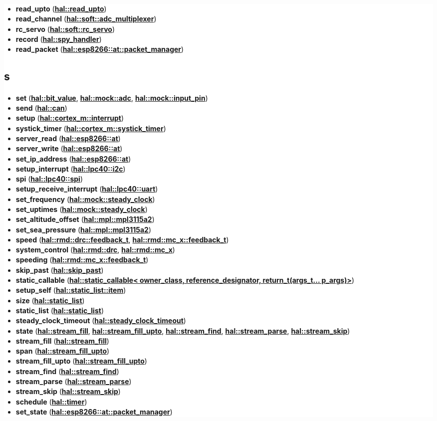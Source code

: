 * **read\_upto** ([**hal::read\_upto**](classhal_1_1read__upto.md))
* **read\_channel** ([**hal::soft::adc\_multiplexer**](classhal_1_1soft_1_1adc__multiplexer.md))
* **rc\_servo** ([**hal::soft::rc\_servo**](classhal_1_1soft_1_1rc__servo.md))
* **record** ([**hal::spy\_handler**](classhal_1_1spy__handler.md))
* **read\_packet** ([**hal::esp8266::at::packet\_manager**](classhal_1_1esp8266_1_1at_1_1packet__manager.md))


## s

* **set** ([**hal::bit\_value**](classhal_1_1bit__value.md), [**hal::mock::adc**](structhal_1_1mock_1_1adc.md), [**hal::mock::input\_pin**](structhal_1_1mock_1_1input__pin.md))
* **send** ([**hal::can**](classhal_1_1can.md))
* **setup** ([**hal::cortex\_m::interrupt**](classhal_1_1cortex__m_1_1interrupt.md))
* **systick\_timer** ([**hal::cortex\_m::systick\_timer**](classhal_1_1cortex__m_1_1systick__timer.md))
* **server\_read** ([**hal::esp8266::at**](classhal_1_1esp8266_1_1at.md))
* **server\_write** ([**hal::esp8266::at**](classhal_1_1esp8266_1_1at.md))
* **set\_ip\_address** ([**hal::esp8266::at**](classhal_1_1esp8266_1_1at.md))
* **setup\_interrupt** ([**hal::lpc40::i2c**](classhal_1_1lpc40_1_1i2c.md))
* **spi** ([**hal::lpc40::spi**](classhal_1_1lpc40_1_1spi.md))
* **setup\_receive\_interrupt** ([**hal::lpc40::uart**](classhal_1_1lpc40_1_1uart.md))
* **set\_frequency** ([**hal::mock::steady\_clock**](structhal_1_1mock_1_1steady__clock.md))
* **set\_uptimes** ([**hal::mock::steady\_clock**](structhal_1_1mock_1_1steady__clock.md))
* **set\_altitude\_offset** ([**hal::mpl::mpl3115a2**](classhal_1_1mpl_1_1mpl3115a2.md))
* **set\_sea\_pressure** ([**hal::mpl::mpl3115a2**](classhal_1_1mpl_1_1mpl3115a2.md))
* **speed** ([**hal::rmd::drc::feedback\_t**](structhal_1_1rmd_1_1drc_1_1feedback__t.md), [**hal::rmd::mc\_x::feedback\_t**](structhal_1_1rmd_1_1mc__x_1_1feedback__t.md))
* **system\_control** ([**hal::rmd::drc**](classhal_1_1rmd_1_1drc.md), [**hal::rmd::mc\_x**](classhal_1_1rmd_1_1mc__x.md))
* **speeding** ([**hal::rmd::mc\_x::feedback\_t**](structhal_1_1rmd_1_1mc__x_1_1feedback__t.md))
* **skip\_past** ([**hal::skip\_past**](classhal_1_1skip__past.md))
* **static\_callable** ([**hal::static\_callable&lt; owner\_class, reference\_designator, return\_t(args\_t... p\_args)&gt;**](classhal_1_1static__callable_3_01owner__class_00_01reference__designator_00_01return__t_07args__t_8_8_8_01p__args_08_4.md))
* **setup\_self** ([**hal::static\_list::item**](classhal_1_1static__list_1_1item.md))
* **size** ([**hal::static\_list**](classhal_1_1static__list.md))
* **static\_list** ([**hal::static\_list**](classhal_1_1static__list.md))
* **steady\_clock\_timeout** ([**hal::steady\_clock\_timeout**](classhal_1_1steady__clock__timeout.md))
* **state** ([**hal::stream\_fill**](classhal_1_1stream__fill.md), [**hal::stream\_fill\_upto**](classhal_1_1stream__fill__upto.md), [**hal::stream\_find**](classhal_1_1stream__find.md), [**hal::stream\_parse**](classhal_1_1stream__parse.md), [**hal::stream\_skip**](classhal_1_1stream__skip.md))
* **stream\_fill** ([**hal::stream\_fill**](classhal_1_1stream__fill.md))
* **span** ([**hal::stream\_fill\_upto**](classhal_1_1stream__fill__upto.md))
* **stream\_fill\_upto** ([**hal::stream\_fill\_upto**](classhal_1_1stream__fill__upto.md))
* **stream\_find** ([**hal::stream\_find**](classhal_1_1stream__find.md))
* **stream\_parse** ([**hal::stream\_parse**](classhal_1_1stream__parse.md))
* **stream\_skip** ([**hal::stream\_skip**](classhal_1_1stream__skip.md))
* **schedule** ([**hal::timer**](classhal_1_1timer.md))
* **set\_state** ([**hal::esp8266::at::packet\_manager**](classhal_1_1esp8266_1_1at_1_1packet__manager.md))
